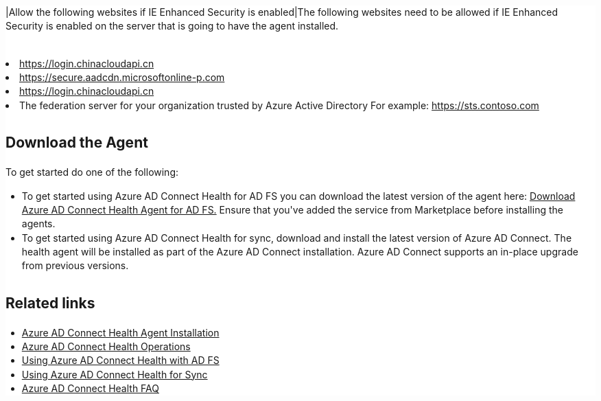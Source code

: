 |Allow the following websites if IE Enhanced Security is enabled|The following websites need to be allowed if IE Enhanced Security is enabled on the server that is going to have the agent installed.</br></br><li>https://login.chinacloudapi.cn</li><li>https://secure.aadcdn.microsoftonline-p.com</li><li>https://login.chinacloudapi.cn</li><li>The federation server for your organization trusted by Azure Active Directory For example: https://sts.contoso.com</li>

## Download the Agent

To get started do one of the following:


- To get started using Azure AD Connect Health for AD FS you can download the latest version of the agent here:  [Download Azure AD Connect Health Agent for AD FS.](http://download.microsoft.com/download/9/F/5/9F53F124-C990-42D2-8A32-6D352A67762B/AdHealthAdfsAgentSetup.exe) Ensure that you've added the service from Marketplace before installing the agents.
- To get started using Azure AD Connect Health for sync, download and install the latest version of Azure AD Connect.  The health agent will be installed as part of the Azure AD Connect installation.  Azure AD Connect supports an in-place upgrade from previous versions.


## Related links

* [Azure AD Connect Health Agent Installation](/documentation/articles/active-directory-aadconnect-health-agent-install-adfs)
* [Azure AD Connect Health Operations](/documentation/articles/active-directory-aadconnect-health-operations)
* [Using Azure AD Connect Health with AD FS](/documentation/articles/active-directory-aadconnect-health-adfs)
* [Using Azure AD Connect Health for Sync](/documentation/articles/active-directory-aadconnect-health-sync)
* [Azure AD Connect Health FAQ](/documentation/articles/active-directory-aadconnect-health-faq)
 